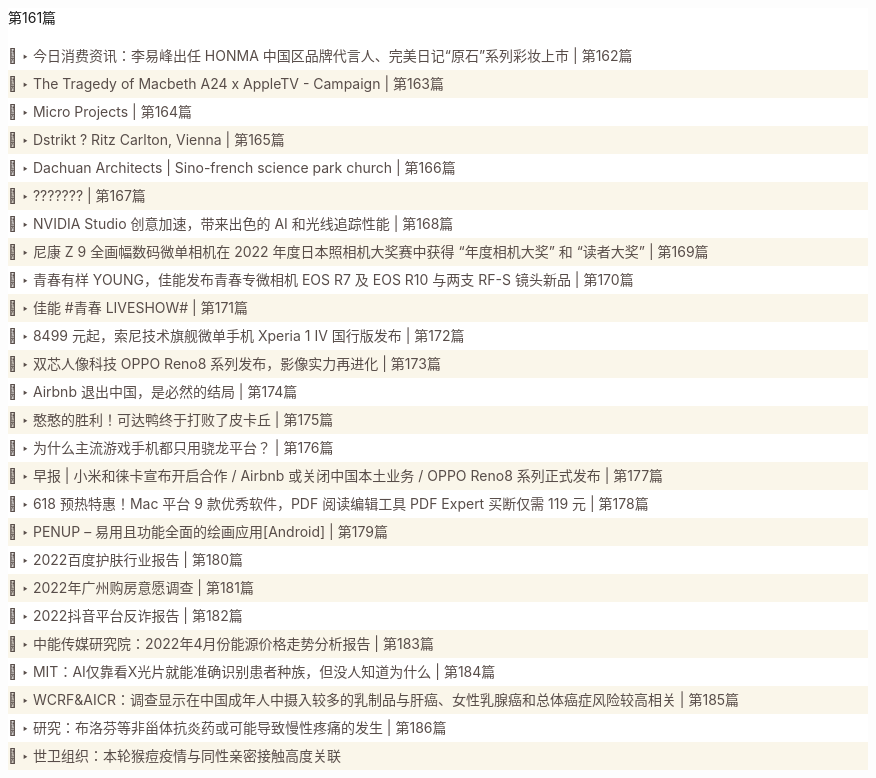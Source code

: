 第161篇</a></div><div style='line-height:3;' ><a href='http://www.toodaylab.com/80861' style="line-height:2;text-decoration:none;display:block;color:#584D49;">🌈 ‣ 今日消费资讯：李易峰出任 HONMA 中国区品牌代言人、完美日记“原石”系列彩妆上市 | 第162篇</a></div><div style='line-height:3;background-color:#FAF6EA;' ><a href='https://www.behance.net/gallery/143965755/The-Tragedy-of-Macbeth-A24-x-AppleTV-Campaign' style="line-height:2;text-decoration:none;display:block;color:#584D49;">🌈 ‣ The Tragedy of Macbeth A24 x AppleTV - Campaign | 第163篇</a></div><div style='line-height:3;' ><a href='https://www.behance.net/gallery/144273413/Micro-Projects' style="line-height:2;text-decoration:none;display:block;color:#584D49;">🌈 ‣ Micro Projects | 第164篇</a></div><div style='line-height:3;background-color:#FAF6EA;' ><a href='https://www.behance.net/gallery/138447315/Dstrikt-Ritz-Carlton-Vienna' style="line-height:2;text-decoration:none;display:block;color:#584D49;">🌈 ‣ Dstrikt ? Ritz Carlton, Vienna | 第165篇</a></div><div style='line-height:3;' ><a href='https://www.behance.net/gallery/143105695/Dachuan-Architects-Sino-french-science-park-church' style="line-height:2;text-decoration:none;display:block;color:#584D49;">🌈 ‣ Dachuan Architects | Sino-french science park church | 第166篇</a></div><div style='line-height:3;background-color:#FAF6EA;' ><a href='https://www.behance.net/gallery/144241331/_' style="line-height:2;text-decoration:none;display:block;color:#584D49;">🌈 ‣ ??????? | 第167篇</a></div><div style='line-height:3;' ><a href='https://www.uisdc.com/nvidia-studio-2022' style="line-height:2;text-decoration:none;display:block;color:#584D49;">🌈 ‣ NVIDIA Studio 创意加速，带来出色的 AI 和光线追踪性能 | 第168篇</a></div><div style='line-height:3;background-color:#FAF6EA;' ><a href='https://www.photoworld.com.cn/post/160135' style="line-height:2;text-decoration:none;display:block;color:#584D49;">🌈 ‣ 尼康 Z 9 全画幅数码微单相机在 2022 年度日本照相机大奖赛中获得 “年度相机大奖” 和 “读者大奖” | 第169篇</a></div><div style='line-height:3;' ><a href='https://www.photoworld.com.cn/post/160085' style="line-height:2;text-decoration:none;display:block;color:#584D49;">🌈 ‣ 青春有样 YOUNG，佳能发布青春专微相机 EOS R7 及 EOS R10 与两支 RF-S 镜头新品 | 第170篇</a></div><div style='line-height:3;background-color:#FAF6EA;' ><a href='https://www.photoworld.com.cn/post/160005' style="line-height:2;text-decoration:none;display:block;color:#584D49;">🌈 ‣ 佳能 #青春 LIVESHOW# | 第171篇</a></div><div style='line-height:3;' ><a href='https://www.photoworld.com.cn/post/160051' style="line-height:2;text-decoration:none;display:block;color:#584D49;">🌈 ‣ 8499 元起，索尼技术旗舰微单手机 Xperia 1 IV 国行版发布 | 第172篇</a></div><div style='line-height:3;background-color:#FAF6EA;' ><a href='https://www.photoworld.com.cn/post/160061' style="line-height:2;text-decoration:none;display:block;color:#584D49;">🌈 ‣ 双芯人像科技 OPPO Reno8 系列发布，影像实力再进化 | 第173篇</a></div><div style='line-height:3;' ><a href='https://www.ifanr.com/1490678?utm_source=rss&utm_medium=rss&utm_campaign=' style="line-height:2;text-decoration:none;display:block;color:#584D49;">🌈 ‣ Airbnb 退出中国，是必然的结局 | 第174篇</a></div><div style='line-height:3;background-color:#FAF6EA;' ><a href='https://www.ifanr.com/1490487?utm_source=rss&utm_medium=rss&utm_campaign=' style="line-height:2;text-decoration:none;display:block;color:#584D49;">🌈 ‣ 憨憨的胜利！可达鸭终于打败了皮卡丘 | 第175篇</a></div><div style='line-height:3;' ><a href='https://www.ifanr.com/1488907?utm_source=rss&utm_medium=rss&utm_campaign=' style="line-height:2;text-decoration:none;display:block;color:#584D49;">🌈 ‣ 为什么主流游戏手机都只用骁龙平台？ | 第176篇</a></div><div style='line-height:3;background-color:#FAF6EA;' ><a href='https://www.ifanr.com/1490410?utm_source=rss&utm_medium=rss&utm_campaign=' style="line-height:2;text-decoration:none;display:block;color:#584D49;">🌈 ‣ 早报 | 小米和徕卡宣布开启合作 / Airbnb 或关闭中国本土业务 / OPPO Reno8 系列正式发布 | 第177篇</a></div><div style='line-height:3;' ><a href='https://www.appinn.com/lizhi-22618/' style="line-height:2;text-decoration:none;display:block;color:#584D49;">🌈 ‣ 618 预热特惠！Mac 平台 9 款优秀软件，PDF 阅读编辑工具 PDF Expert 买断仅需 119 元 | 第178篇</a></div><div style='line-height:3;background-color:#FAF6EA;' ><a href='https://www.appinn.com/penup-for-android/' style="line-height:2;text-decoration:none;display:block;color:#584D49;">🌈 ‣ PENUP – 易用且功能全面的绘画应用[Android] | 第179篇</a></div><div style='line-height:3;' ><a href='http://www.199it.com/archives/1440286.html' style="line-height:2;text-decoration:none;display:block;color:#584D49;">🌈 ‣ 2022百度护肤行业报告 | 第180篇</a></div><div style='line-height:3;background-color:#FAF6EA;' ><a href='http://www.199it.com/archives/1440274.html' style="line-height:2;text-decoration:none;display:block;color:#584D49;">🌈 ‣ 2022年广州购房意愿调查 | 第181篇</a></div><div style='line-height:3;' ><a href='http://www.199it.com/archives/1440251.html' style="line-height:2;text-decoration:none;display:block;color:#584D49;">🌈 ‣ 2022抖音平台反诈报告 | 第182篇</a></div><div style='line-height:3;background-color:#FAF6EA;' ><a href='http://www.199it.com/archives/1440240.html' style="line-height:2;text-decoration:none;display:block;color:#584D49;">🌈 ‣ 中能传媒研究院：2022年4月份能源价格走势分析报告 | 第183篇</a></div><div style='line-height:3;' ><a href='http://www.199it.com/archives/1440105.html' style="line-height:2;text-decoration:none;display:block;color:#584D49;">🌈 ‣ MIT：AI仅靠看X光片就能准确识别患者种族，但没人知道为什么 | 第184篇</a></div><div style='line-height:3;background-color:#FAF6EA;' ><a href='http://www.199it.com/archives/1439811.html' style="line-height:2;text-decoration:none;display:block;color:#584D49;">🌈 ‣ WCRF&AICR：调查显示在中国成年人中摄入较多的乳制品与肝癌、女性乳腺癌和总体癌症风险较高相关 | 第185篇</a></div><div style='line-height:3;' ><a href='http://www.199it.com/archives/1439812.html' style="line-height:2;text-decoration:none;display:block;color:#584D49;">🌈 ‣ 研究：布洛芬等非甾体抗炎药或可能导致慢性疼痛的发生 | 第186篇</a></div><div style='line-height:3;background-color:#FAF6EA;' ><a href='http://www.199it.com/archives/1439810.html' style="line-height:2;text-decoration:none;display:block;color:#584D49;">🌈 ‣ 世卫组织：本轮猴痘疫情与同性亲密接触高度关联